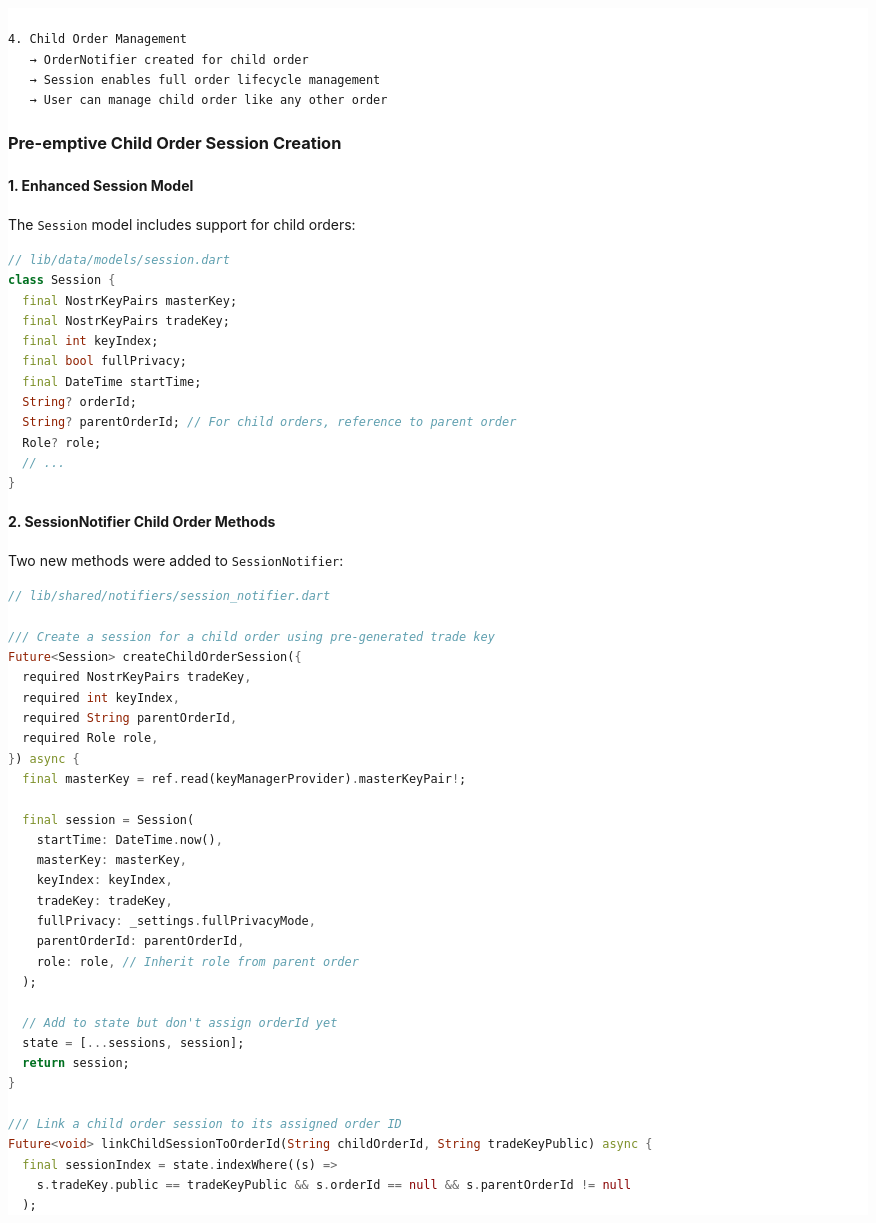 ```

4. Child Order Management
   → OrderNotifier created for child order
   → Session enables full order lifecycle management
   → User can manage child order like any other order
```

### Pre-emptive Child Order Session Creation

#### 1. Enhanced Session Model

The `Session` model includes support for child orders:

```dart
// lib/data/models/session.dart
class Session {
  final NostrKeyPairs masterKey;
  final NostrKeyPairs tradeKey;
  final int keyIndex;
  final bool fullPrivacy;
  final DateTime startTime;
  String? orderId;
  String? parentOrderId; // For child orders, reference to parent order
  Role? role;
  // ...
}
```

#### 2. SessionNotifier Child Order Methods

Two new methods were added to `SessionNotifier`:

```dart
// lib/shared/notifiers/session_notifier.dart

/// Create a session for a child order using pre-generated trade key
Future<Session> createChildOrderSession({
  required NostrKeyPairs tradeKey,
  required int keyIndex,
  required String parentOrderId,
  required Role role,
}) async {
  final masterKey = ref.read(keyManagerProvider).masterKeyPair!;

  final session = Session(
    startTime: DateTime.now(),
    masterKey: masterKey,
    keyIndex: keyIndex,
    tradeKey: tradeKey,
    fullPrivacy: _settings.fullPrivacyMode,
    parentOrderId: parentOrderId,
    role: role, // Inherit role from parent order
  );

  // Add to state but don't assign orderId yet
  state = [...sessions, session];
  return session;
}

/// Link a child order session to its assigned order ID
Future<void> linkChildSessionToOrderId(String childOrderId, String tradeKeyPublic) async {
  final sessionIndex = state.indexWhere((s) =>
    s.tradeKey.public == tradeKeyPublic && s.orderId == null && s.parentOrderId != null
  );

```